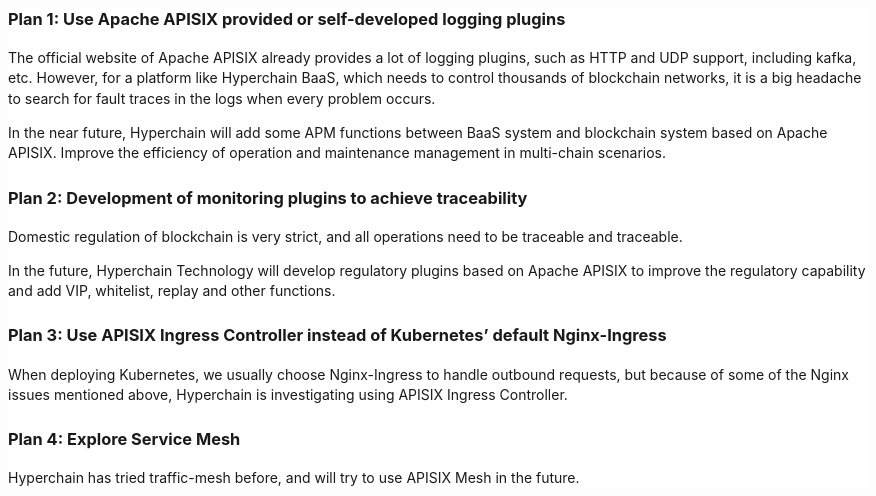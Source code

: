 ### Plan 1: Use Apache APISIX provided or self-developed logging plugins

The official website of Apache APISIX already provides a lot of logging plugins, such as HTTP and UDP support, including kafka, etc. However, for a platform like Hyperchain BaaS, which needs to control thousands of blockchain networks, it is a big headache to search for fault traces in the logs when every problem occurs.

In the near future, Hyperchain will add some APM functions between BaaS system and blockchain system based on Apache APISIX. Improve the efficiency of operation and maintenance management in multi-chain scenarios.

### Plan 2: Development of monitoring plugins to achieve traceability

Domestic regulation of blockchain is very strict, and all operations need to be traceable and traceable.

In the future, Hyperchain Technology will develop regulatory plugins based on Apache APISIX to improve the regulatory capability and add VIP, whitelist, replay and other functions.

### Plan 3: Use APISIX Ingress Controller instead of Kubernetes’ default Nginx-Ingress

When deploying Kubernetes, we usually choose Nginx-Ingress to handle outbound requests, but because of some of the Nginx issues mentioned above, Hyperchain is investigating using APISIX Ingress Controller.

### Plan 4: Explore Service Mesh

Hyperchain has tried traffic-mesh before, and will try to use APISIX Mesh in the future.
